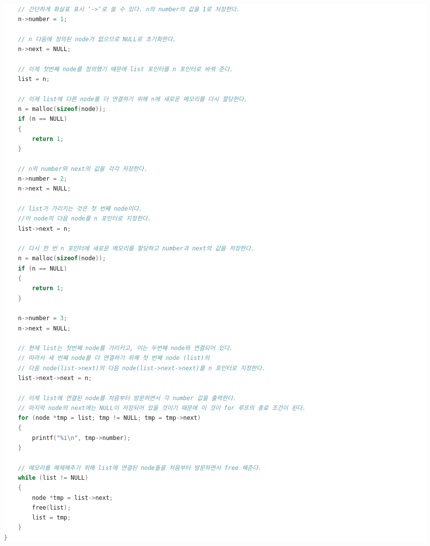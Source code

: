```c
    // 간단하게 화살표 표시 ‘->’로 쓸 수 있다. n의 number의 값을 1로 저장한다.
    n->number = 1;

    // n 다음에 정의된 node가 없으므로 NULL로 초기화한다.
    n->next = NULL;

    // 이제 첫번째 node를 정의했기 떄문에 list 포인터를 n 포인터로 바꿔 준다.
    list = n;

    // 이제 list에 다른 node를 더 연결하기 위해 n에 새로운 메모리를 다시 할당한다.
    n = malloc(sizeof(node));
    if (n == NULL)
    {
        return 1;
    }

    // n의 number와 next의 값을 각각 저장한다.
    n->number = 2;
    n->next = NULL;

    // list가 가리키는 것은 첫 번째 node이다. 
    //이 node의 다음 node를 n 포인터로 지정한다.
    list->next = n;

    // 다시 한 번 n 포인터에 새로운 메모리를 할당하고 number과 next의 값을 저장한다.
    n = malloc(sizeof(node));
    if (n == NULL)
    {
        return 1;
    }

    n->number = 3;
    n->next = NULL;

    // 현재 list는 첫번째 node를 가리키고, 이는 두번째 node와 연결되어 있다. 
    // 따라서 세 번째 node를 더 연결하기 위해 첫 번째 node (list)의 
    // 다음 node(list->next)의 다음 node(list->next->next)를 n 포인터로 지정한다.
    list->next->next = n;

    // 이제 list에 연결된 node를 처음부터 방문하면서 각 number 값을 출력한다. 
    // 마지막 node의 next에는 NULL이 저장되어 있을 것이기 때문에 이 것이 for 루프의 종료 조건이 된다.
    for (node *tmp = list; tmp != NULL; tmp = tmp->next)
    {
        printf("%i\n", tmp->number);
    }

    // 메모리를 해제해주기 위해 list에 연결된 node들을 처음부터 방문하면서 free 해준다.
    while (list != NULL)
    {
        node *tmp = list->next;
        free(list);
        list = tmp;
    }
}
```

 

